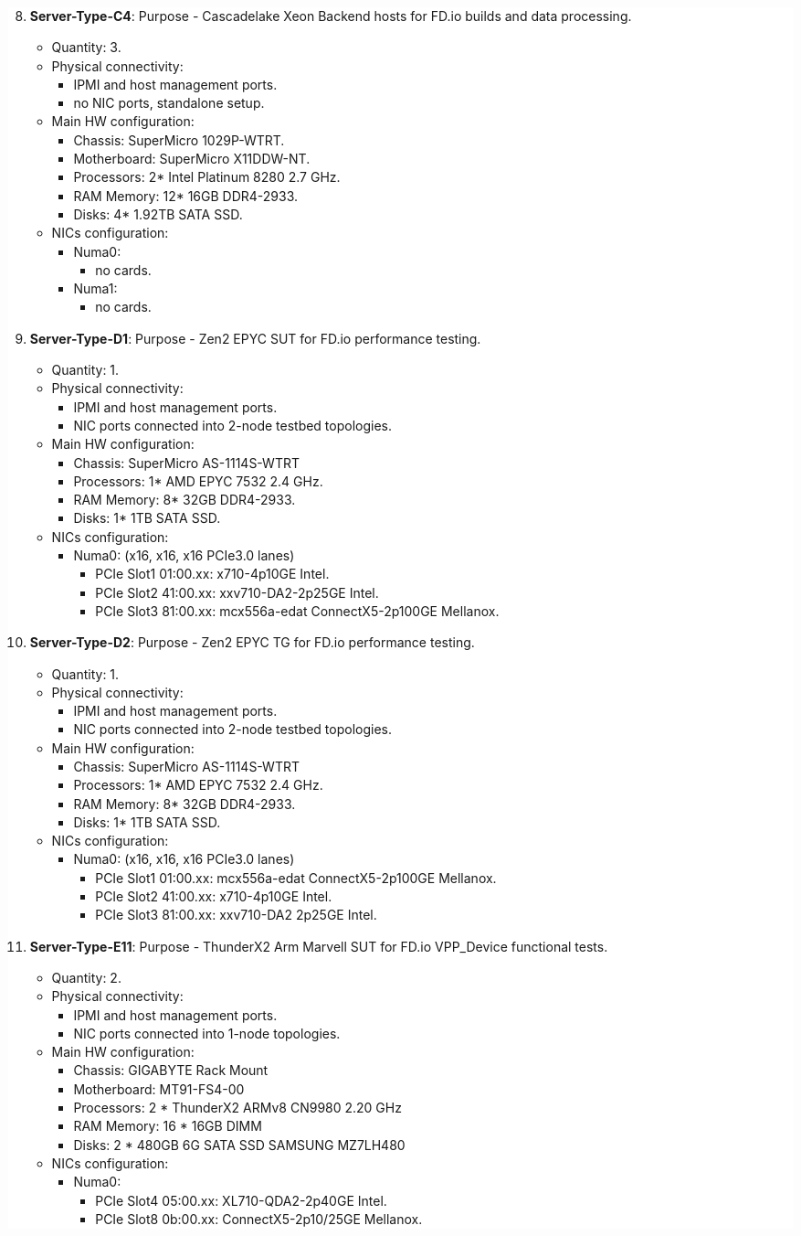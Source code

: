 8. **Server-Type-C4**: Purpose - Cascadelake Xeon Backend hosts for FD.io builds and data processing.
    - Quantity: 3.
    - Physical connectivity:
        - IPMI and host management ports.
        - no NIC ports, standalone setup.
    - Main HW configuration:
        - Chassis: SuperMicro 1029P-WTRT.
        - Motherboard: SuperMicro X11DDW-NT.
        - Processors: 2* Intel Platinum 8280 2.7 GHz.
        - RAM Memory: 12* 16GB DDR4-2933.
        - Disks: 4* 1.92TB SATA SSD.
    - NICs configuration:
        - Numa0:
            - no cards.
        - Numa1:
            - no cards.

9. **Server-Type-D1**: Purpose - Zen2 EPYC SUT for FD.io performance testing.
    - Quantity: 1.
    - Physical connectivity:
        - IPMI and host management ports.
        - NIC ports connected into 2-node testbed topologies.
    - Main HW configuration:
        - Chassis: SuperMicro AS-1114S-WTRT
        - Processors: 1* AMD EPYC 7532 2.4 GHz.
        - RAM Memory: 8* 32GB DDR4-2933.
        - Disks: 1* 1TB SATA SSD.
    - NICs configuration:
        - Numa0: (x16, x16, x16 PCIe3.0 lanes)
            - PCIe Slot1 01:00.xx: x710-4p10GE Intel.
            - PCIe Slot2 41:00.xx: xxv710-DA2-2p25GE Intel.
            - PCIe Slot3 81:00.xx: mcx556a-edat ConnectX5-2p100GE Mellanox.

10. **Server-Type-D2**: Purpose - Zen2 EPYC TG for FD.io performance testing.
    - Quantity: 1.
    - Physical connectivity:
        - IPMI and host management ports.
        - NIC ports connected into 2-node testbed topologies.
    - Main HW configuration:
        - Chassis: SuperMicro AS-1114S-WTRT
        - Processors: 1* AMD EPYC 7532 2.4 GHz.
        - RAM Memory: 8* 32GB DDR4-2933.
        - Disks: 1* 1TB SATA SSD.
    - NICs configuration:
        - Numa0: (x16, x16, x16 PCIe3.0 lanes)
            - PCIe Slot1 01:00.xx: mcx556a-edat ConnectX5-2p100GE Mellanox.
            - PCIe Slot2 41:00.xx: x710-4p10GE Intel.
            - PCIe Slot3 81:00.xx: xxv710-DA2 2p25GE Intel.

11. **Server-Type-E11**: Purpose - ThunderX2 Arm Marvell SUT for FD.io VPP_Device functional tests.
    - Quantity: 2.
    - Physical connectivity:
        - IPMI and host management ports.
        - NIC ports connected into 1-node topologies.
    - Main HW configuration:
        - Chassis: GIGABYTE Rack Mount
        - Motherboard: MT91-FS4-00
        - Processors: 2 * ThunderX2 ARMv8 CN9980 2.20 GHz
        - RAM Memory: 16 * 16GB DIMM
        - Disks: 2 * 480GB 6G SATA SSD SAMSUNG MZ7LH480
    - NICs configuration:
        - Numa0:
            - PCIe Slot4 05:00.xx: XL710-QDA2-2p40GE Intel.
            - PCIe Slot8 0b:00.xx: ConnectX5-2p10/25GE Mellanox.